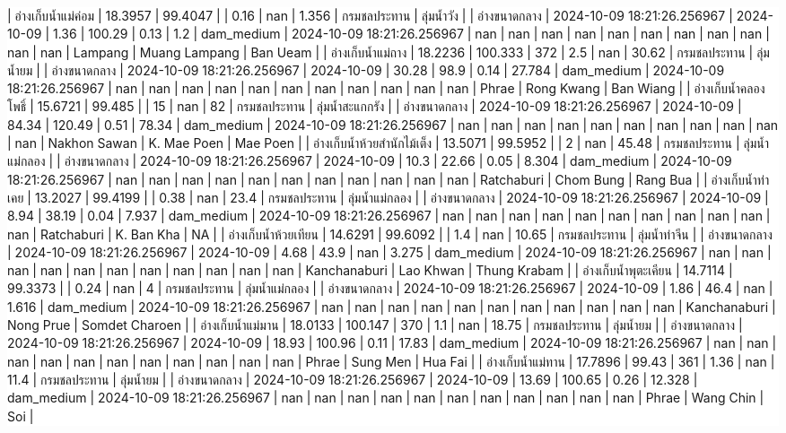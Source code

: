 | อ่างเก็บน้ำแม่ค่อม                        |  18.3957  |  99.4047 |           |         0.16  |        nan    |            1.356 | กรมชลประทาน               | ลุ่มน้ำวัง                   |        | อ่างขนาดกลาง    | 2024-10-09 18:21:26.256967 | 2024-10-09       |      1.36 |        100.29     |     0.13 |        1.2   | dam_medium | 2024-10-09 18:21:26.256967 |               nan    |               nan    |  nan    |     nan    |    nan    |      nan | nan    |       nan    |       nan    |                    nan    |         nan    | Lampang                  | Muang Lampang             | Ban Ueam                   |
| อ่างเก็บน้ำแม่ถาง                        |  18.2236  | 100.333  |       372 |         2.5   |        nan    |           30.62  | กรมชลประทาน               | ลุ่มน้ำยม                   |        | อ่างขนาดกลาง    | 2024-10-09 18:21:26.256967 | 2024-10-09       |     30.28 |         98.9      |     0.14 |       27.784 | dam_medium | 2024-10-09 18:21:26.256967 |               nan    |               nan    |  nan    |     nan    |    nan    |      nan | nan    |       nan    |       nan    |                    nan    |         nan    | Phrae                    | Rong Kwang                | Ban Wiang                  |
| อ่างเก็บน้ำคลองโพธิ์                      |  15.6721  |  99.485  |           |        15     |        nan    |           82     | กรมชลประทาน               | ลุ่มน้ำสะแกกรัง              |        | อ่างขนาดกลาง    | 2024-10-09 18:21:26.256967 | 2024-10-09       |     84.34 |        120.49     |     0.51 |       78.34  | dam_medium | 2024-10-09 18:21:26.256967 |               nan    |               nan    |  nan    |     nan    |    nan    |      nan | nan    |       nan    |       nan    |                    nan    |         nan    | Nakhon Sawan             | K. Mae Poen               | Mae Poen                   |
| อ่างเก็บน้ำห้วยสำนักไม้เต็ง                 |  13.5071  |  99.5952 |           |         2     |        nan    |           45.48  | กรมชลประทาน               | ลุ่มน้ำแม่กลอง               |        | อ่างขนาดกลาง    | 2024-10-09 18:21:26.256967 | 2024-10-09       |     10.3  |         22.66     |     0.05 |        8.304 | dam_medium | 2024-10-09 18:21:26.256967 |               nan    |               nan    |  nan    |     nan    |    nan    |      nan | nan    |       nan    |       nan    |                    nan    |         nan    | Ratchaburi               | Chom Bung                 | Rang Bua                   |
| อ่างเก็บน้ำท่าเคย                        |  13.2027  |  99.4199 |           |         0.38  |        nan    |           23.4   | กรมชลประทาน               | ลุ่มน้ำแม่กลอง               |        | อ่างขนาดกลาง    | 2024-10-09 18:21:26.256967 | 2024-10-09       |      8.94 |         38.19     |     0.04 |        7.937 | dam_medium | 2024-10-09 18:21:26.256967 |               nan    |               nan    |  nan    |     nan    |    nan    |      nan | nan    |       nan    |       nan    |                    nan    |         nan    | Ratchaburi               | K. Ban Kha                | NA                         |
| อ่างเก็บน้ำห้วยเทียน                      |  14.6291  |  99.6092 |           |         1.4   |        nan    |           10.65  | กรมชลประทาน               | ลุ่มน้ำท่าจีน                 |        | อ่างขนาดกลาง    | 2024-10-09 18:21:26.256967 | 2024-10-09       |      4.68 |         43.9      |   nan    |        3.275 | dam_medium | 2024-10-09 18:21:26.256967 |               nan    |               nan    |  nan    |     nan    |    nan    |      nan | nan    |       nan    |       nan    |                    nan    |         nan    | Kanchanaburi             | Lao Khwan                 | Thung Krabam               |
| อ่างเก็บน้ำพุตะเคียน                      |  14.7114  |  99.3373 |           |         0.24  |        nan    |            4     | กรมชลประทาน               | ลุ่มน้ำแม่กลอง               |        | อ่างขนาดกลาง    | 2024-10-09 18:21:26.256967 | 2024-10-09       |      1.86 |         46.4      |   nan    |        1.616 | dam_medium | 2024-10-09 18:21:26.256967 |               nan    |               nan    |  nan    |     nan    |    nan    |      nan | nan    |       nan    |       nan    |                    nan    |         nan    | Kanchanaburi             | Nong Prue                 | Somdet Charoen             |
| อ่างเก็บน้ำแม่มาน                        |  18.0133  | 100.147  |       370 |         1.1   |        nan    |           18.75  | กรมชลประทาน               | ลุ่มน้ำยม                   |        | อ่างขนาดกลาง    | 2024-10-09 18:21:26.256967 | 2024-10-09       |     18.93 |        100.96     |     0.11 |       17.83  | dam_medium | 2024-10-09 18:21:26.256967 |               nan    |               nan    |  nan    |     nan    |    nan    |      nan | nan    |       nan    |       nan    |                    nan    |         nan    | Phrae                    | Sung Men                  | Hua Fai                    |
| อ่างเก็บน้ำแม่ทาน                        |  17.7896  |  99.43   |       361 |         1.36  |        nan    |           11.4   | กรมชลประทาน               | ลุ่มน้ำยม                   |        | อ่างขนาดกลาง    | 2024-10-09 18:21:26.256967 | 2024-10-09       |     13.69 |        100.65     |     0.26 |       12.328 | dam_medium | 2024-10-09 18:21:26.256967 |               nan    |               nan    |  nan    |     nan    |    nan    |      nan | nan    |       nan    |       nan    |                    nan    |         nan    | Phrae                    | Wang Chin                 | Soi                        |